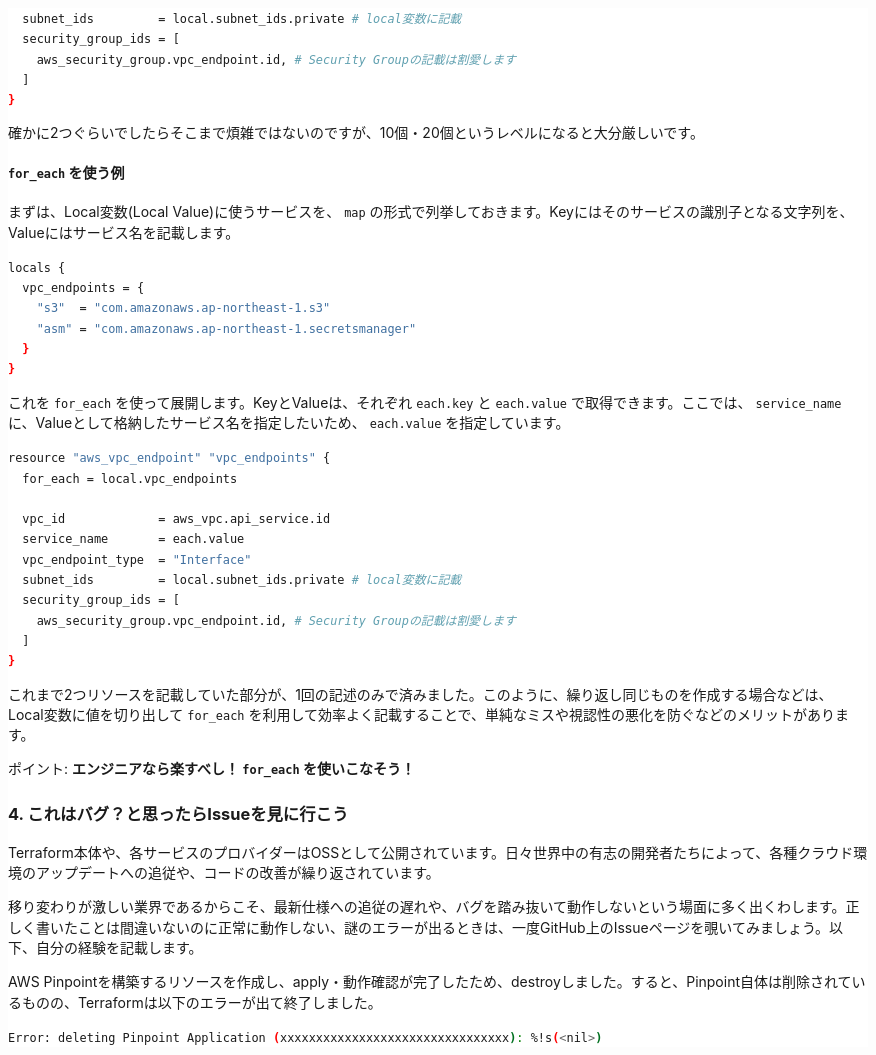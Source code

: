 ```sh
  subnet_ids         = local.subnet_ids.private # local変数に記載
  security_group_ids = [
    aws_security_group.vpc_endpoint.id, # Security Groupの記載は割愛します
  ]
}
```

確かに2つぐらいでしたらそこまで煩雑ではないのですが、10個・20個というレベルになると大分厳しいです。

#### `for_each` を使う例

まずは、Local変数(Local Value)に使うサービスを、 `map` の形式で列挙しておきます。Keyにはそのサービスの識別子となる文字列を、Valueにはサービス名を記載します。

```sh
locals {
  vpc_endpoints = {
    "s3"  = "com.amazonaws.ap-northeast-1.s3"
    "asm" = "com.amazonaws.ap-northeast-1.secretsmanager"
  }
}
```

これを `for_each` を使って展開します。KeyとValueは、それぞれ `each.key` と `each.value` で取得できます。ここでは、 `service_name` に、Valueとして格納したサービス名を指定したいため、 `each.value` を指定しています。

```sh
resource "aws_vpc_endpoint" "vpc_endpoints" {
  for_each = local.vpc_endpoints

  vpc_id             = aws_vpc.api_service.id
  service_name       = each.value
  vpc_endpoint_type  = "Interface"
  subnet_ids         = local.subnet_ids.private # local変数に記載
  security_group_ids = [
    aws_security_group.vpc_endpoint.id, # Security Groupの記載は割愛します
  ]
}
```

これまで2つリソースを記載していた部分が、1回の記述のみで済みました。このように、繰り返し同じものを作成する場合などは、Local変数に値を切り出して `for_each` を利用して効率よく記載することで、単純なミスや視認性の悪化を防ぐなどのメリットがあります。

ポイント: **エンジニアなら楽すべし！ `for_each` を使いこなそう！**

### 4. これはバグ？と思ったらIssueを見に行こう

Terraform本体や、各サービスのプロバイダーはOSSとして公開されています。日々世界中の有志の開発者たちによって、各種クラウド環境のアップデートへの追従や、コードの改善が繰り返されています。

移り変わりが激しい業界であるからこそ、最新仕様への追従の遅れや、バグを踏み抜いて動作しないという場面に多く出くわします。正しく書いたことは間違いないのに正常に動作しない、謎のエラーが出るときは、一度GitHub上のIssueページを覗いてみましょう。以下、自分の経験を記載します。

AWS Pinpointを構築するリソースを作成し、apply・動作確認が完了したため、destroyしました。すると、Pinpoint自体は削除されているものの、Terraformは以下のエラーが出て終了しました。

```sh
Error: deleting Pinpoint Application (xxxxxxxxxxxxxxxxxxxxxxxxxxxxxxxx): %!s(<nil>)
```
